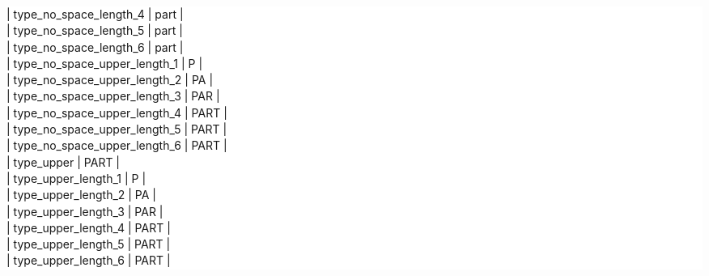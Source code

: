 | type_no_space_length_4 | part |  
| type_no_space_length_5 | part |  
| type_no_space_length_6 | part |  
| type_no_space_upper_length_1 | P |  
| type_no_space_upper_length_2 | PA |  
| type_no_space_upper_length_3 | PAR |  
| type_no_space_upper_length_4 | PART |  
| type_no_space_upper_length_5 | PART |  
| type_no_space_upper_length_6 | PART |  
| type_upper | PART |  
| type_upper_length_1 | P |  
| type_upper_length_2 | PA |  
| type_upper_length_3 | PAR |  
| type_upper_length_4 | PART |  
| type_upper_length_5 | PART |  
| type_upper_length_6 | PART |  
